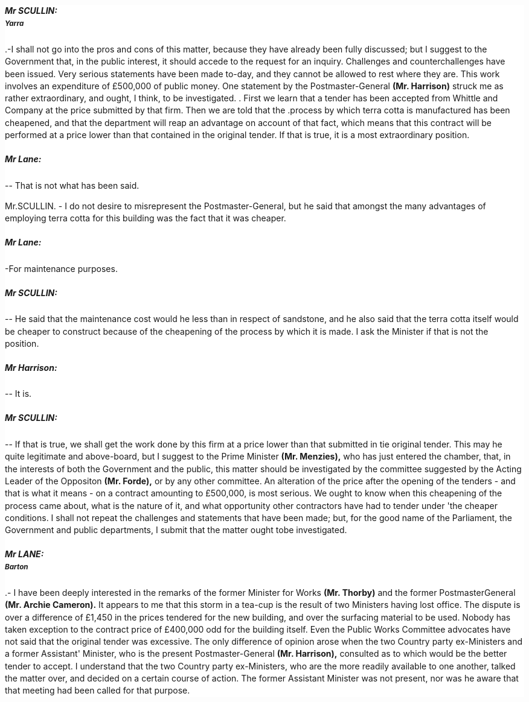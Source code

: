 ##### Mr SCULLIN:<br><small class="text-muted">Yarra</small>

.-I shall not go into the pros and cons of this matter, because they have already been fully discussed; but I suggest to the Government that, in the public interest, it should accede to the request for an inquiry. Challenges and counterchallenges have been issued. Very serious statements have been made to-day, and they cannot be allowed to rest where they are. This work involves an expenditure of £500,000 of public money. One statement by the Postmaster-General  **(Mr. Harrison)**  struck me as rather extraordinary, and ought, I think, to be investigated. . First we learn that a tender has been accepted from Whittle and Company at the price submitted by that firm. Then we are told that the .process by which terra cotta is manufactured has been cheapened, and that the department will reap an advantage on account of that fact, which means that this contract will  be performed at a price lower than that contained in the original tender. If that is true, it is a most extraordinary position. 

##### Mr Lane:

-- That is not what has been said. 

Mr.SCULLIN. - I do not desire to misrepresent the Postmaster-General, but he said that amongst the many advantages of employing terra cotta for this  building was the fact that it was cheaper. 

##### Mr Lane:

-For maintenance purposes. 

##### Mr SCULLIN:

-- He said that the maintenance cost would he less than in respect of sandstone, and he also said that the terra cotta itself would be cheaper to construct because of the cheapening of the process by which it is made. I ask the Minister if that is not the position. 

##### Mr Harrison:

-- It is. 

##### Mr SCULLIN:

-- If that is true, we shall get the work done by this firm at a price lower than that submitted in tie original tender. This may he quite legitimate and above-board, but I suggest to the Prime Minister  **(Mr. Menzies),**  who has just entered the chamber, that, in the interests of both the Government and the public, this matter should be investigated by the committee suggested by the Acting Leader of the Oppositon  **(Mr. Forde),**  or by any other committee. An alteration of the price after the opening of the tenders - and that is what it means - on a contract amounting to £500,000, is most serious. We ought to know when this cheapening of the process came about, what is the nature of it, and what opportunity other contractors have had to tender under 'the cheaper conditions. I shall not repeat the challenges and statements that have been made; but, for the good name of the Parliament, the Government and public departments, I submit that the matter ought tobe investigated. 

##### Mr LANE:<br><small class="text-muted">Barton</small>

.- I have been deeply interested in the remarks of the former Minister for Works  **(Mr. Thorby)**  and the former PostmasterGeneral  **(Mr. Archie Cameron).**  It appears to me that this storm in a tea-cup is the result of two Ministers having lost office. The dispute is over a difference of £1,450 in the prices tendered for the new building, and over the surfacing material to be used. Nobody has taken exception to the contract price of £400,000 odd for the building itself. Even the Public Works Committee advocates have not said that the original tender was excessive. The only difference of opinion arose when the two Country party ex-Ministers and a former Assistant' Minister, who is the present Postmaster-General  **(Mr. Harrison),**  consulted as to which would be the better tender to accept. I understand that the two Country party ex-Ministers, who are the more readily available to one another, talked the matter over, and decided on a certain course of action. The former Assistant Minister was not present, nor was he aware that that meeting had been called for that purpose. 
